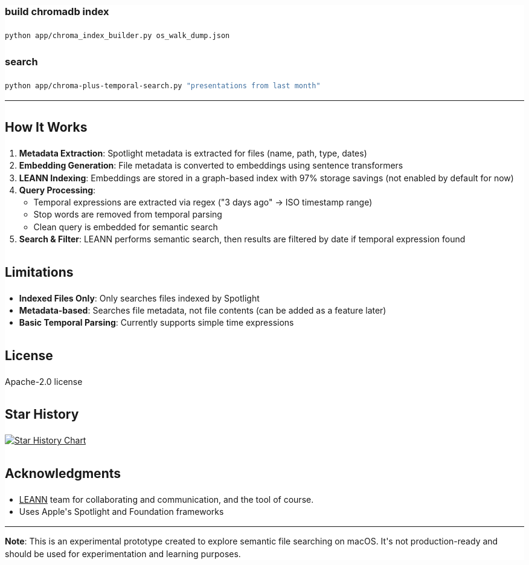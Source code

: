 ### build chromadb index 
```bash
python app/chroma_index_builder.py os_walk_dump.json
```

### search 
```bash
python app/chroma-plus-temporal-search.py "presentations from last month"
```
--- 

## How It Works

1. **Metadata Extraction**: Spotlight metadata is extracted for files (name, path, type, dates)
2. **Embedding Generation**: File metadata is converted to embeddings using sentence transformers
3. **LEANN Indexing**: Embeddings are stored in a graph-based index with 97% storage savings (not enabled by default for now)
4. **Query Processing**: 
   - Temporal expressions are extracted via regex ("3 days ago" → ISO timestamp range)
   - Stop words are removed from temporal parsing
   - Clean query is embedded for semantic search
5. **Search & Filter**: LEANN performs semantic search, then results are filtered by date if temporal expression found

## Limitations

- **Indexed Files Only**: Only searches files indexed by Spotlight
- **Metadata-based**: Searches file metadata, not file contents (can be added as a feature later)
- **Basic Temporal Parsing**: Currently supports simple time expressions

## License

Apache-2.0 license

## Star History

<a href="https://www.star-history.com/#monkesearch/monkeSearch&Date">
 <picture>
   <source media="(prefers-color-scheme: dark)" srcset="https://api.star-history.com/svg?repos=monkesearch/monkeSearch&type=Date&theme=dark" />
   <source media="(prefers-color-scheme: light)" srcset="https://api.star-history.com/svg?repos=monkesearch/monkeSearch&type=Date" />
   <img alt="Star History Chart" src="https://api.star-history.com/svg?repos=monkesearch/monkeSearch&type=Date" />
 </picture>
</a>

## Acknowledgments
- [LEANN](https://github.com/yichuan-w/LEANN) team for collaborating and communication, and the tool of course.
- Uses Apple's Spotlight and Foundation frameworks

---

**Note**: This is an experimental prototype created to explore semantic file searching on macOS. It's not production-ready and should be used for experimentation and learning purposes.